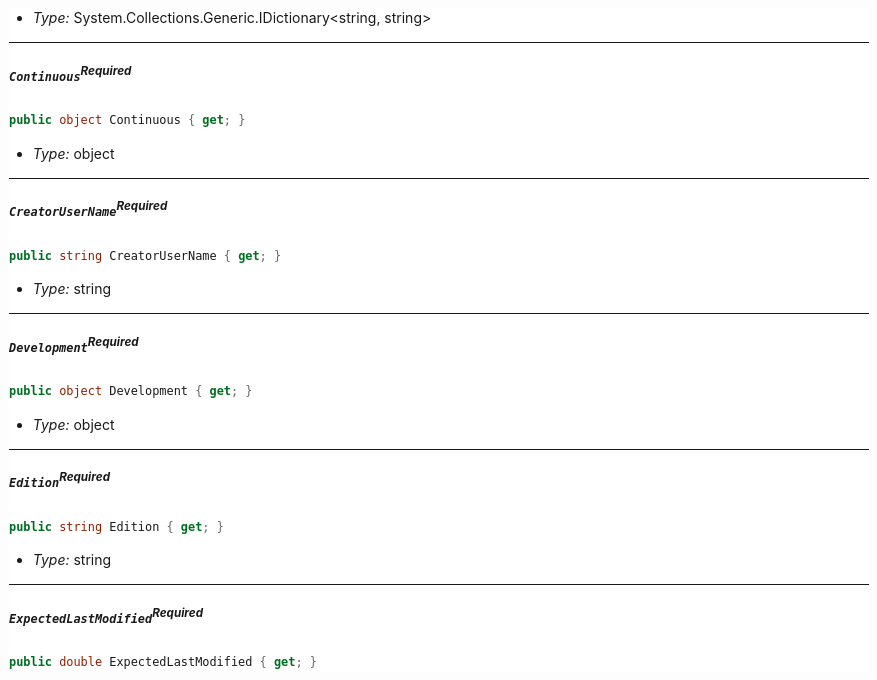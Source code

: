 - *Type:* System.Collections.Generic.IDictionary<string, string>

---

##### `Continuous`<sup>Required</sup> <a name="Continuous" id="@cdktf/provider-databricks.pipeline.Pipeline.property.continuous"></a>

```csharp
public object Continuous { get; }
```

- *Type:* object

---

##### `CreatorUserName`<sup>Required</sup> <a name="CreatorUserName" id="@cdktf/provider-databricks.pipeline.Pipeline.property.creatorUserName"></a>

```csharp
public string CreatorUserName { get; }
```

- *Type:* string

---

##### `Development`<sup>Required</sup> <a name="Development" id="@cdktf/provider-databricks.pipeline.Pipeline.property.development"></a>

```csharp
public object Development { get; }
```

- *Type:* object

---

##### `Edition`<sup>Required</sup> <a name="Edition" id="@cdktf/provider-databricks.pipeline.Pipeline.property.edition"></a>

```csharp
public string Edition { get; }
```

- *Type:* string

---

##### `ExpectedLastModified`<sup>Required</sup> <a name="ExpectedLastModified" id="@cdktf/provider-databricks.pipeline.Pipeline.property.expectedLastModified"></a>

```csharp
public double ExpectedLastModified { get; }
```
